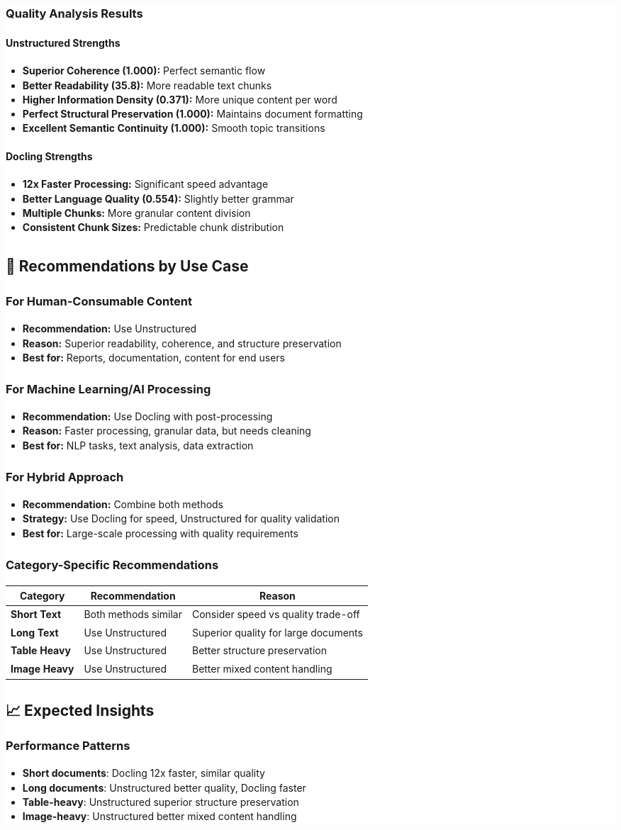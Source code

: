 ### Quality Analysis Results

#### Unstructured Strengths
- **Superior Coherence (1.000):** Perfect semantic flow
- **Better Readability (35.8):** More readable text chunks
- **Higher Information Density (0.371):** More unique content per word
- **Perfect Structural Preservation (1.000):** Maintains document formatting
- **Excellent Semantic Continuity (1.000):** Smooth topic transitions

#### Docling Strengths
- **12x Faster Processing:** Significant speed advantage
- **Better Language Quality (0.554):** Slightly better grammar
- **Multiple Chunks:** More granular content division
- **Consistent Chunk Sizes:** Predictable chunk distribution

## 🎯 Recommendations by Use Case

### For Human-Consumable Content
- **Recommendation:** Use Unstructured
- **Reason:** Superior readability, coherence, and structure preservation
- **Best for:** Reports, documentation, content for end users

### For Machine Learning/AI Processing
- **Recommendation:** Use Docling with post-processing
- **Reason:** Faster processing, granular data, but needs cleaning
- **Best for:** NLP tasks, text analysis, data extraction

### For Hybrid Approach
- **Recommendation:** Combine both methods
- **Strategy:** Use Docling for speed, Unstructured for quality validation
- **Best for:** Large-scale processing with quality requirements

### Category-Specific Recommendations

| Category | Recommendation | Reason |
|----------|----------------|---------|
| **Short Text** | Both methods similar | Consider speed vs quality trade-off |
| **Long Text** | Use Unstructured | Superior quality for large documents |
| **Table Heavy** | Use Unstructured | Better structure preservation |
| **Image Heavy** | Use Unstructured | Better mixed content handling |

## 📈 Expected Insights

### Performance Patterns
- **Short documents**: Docling 12x faster, similar quality
- **Long documents**: Unstructured better quality, Docling faster
- **Table-heavy**: Unstructured superior structure preservation
- **Image-heavy**: Unstructured better mixed content handling
